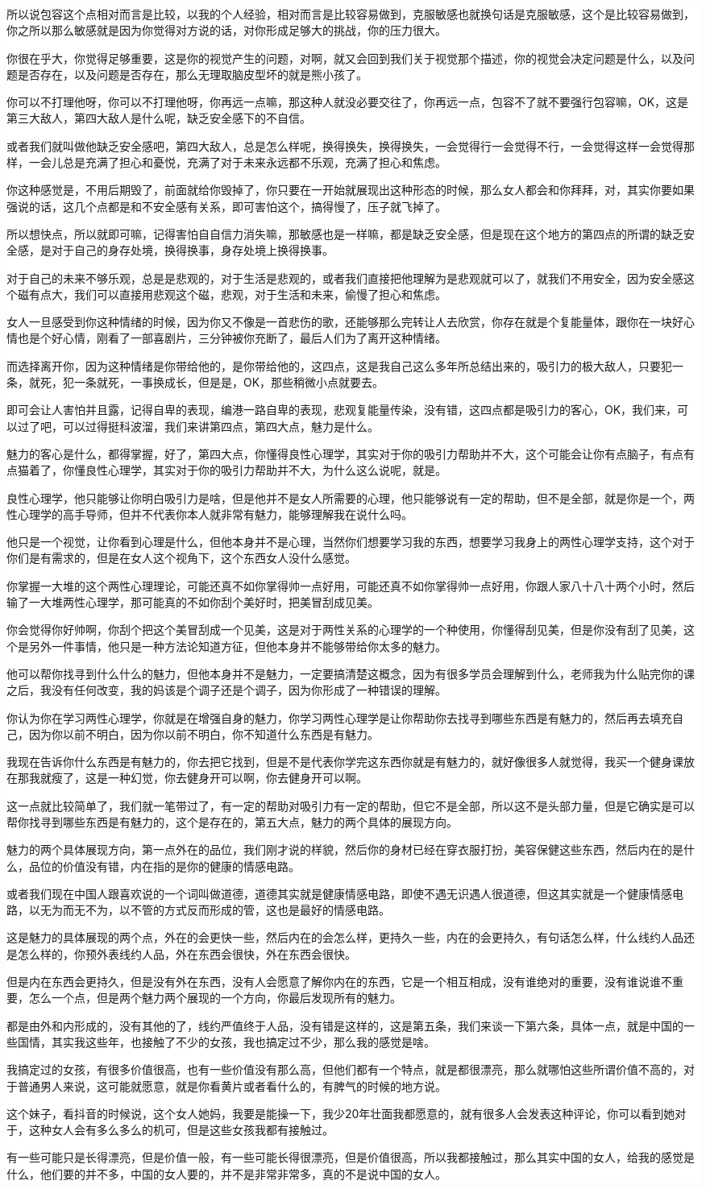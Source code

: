 所以说包容这个点相对而言是比较，以我的个人经验，相对而言是比较容易做到，克服敏感也就换句话是克服敏感，这个是比较容易做到，你之所以那么敏感就是因为你觉得对方说的话，对你形成足够大的挑战，你的压力很大。

你很在乎大，你觉得足够重要，这是你的视觉产生的问题，对啊，就又会回到我们关于视觉那个描述，你的视觉会决定问题是什么，以及问题是否存在，以及问题是否存在，那么无理取脑皮型坏的就是熊小孩了。

你可以不打理他呀，你可以不打理他呀，你再远一点嘛，那这种人就没必要交往了，你再远一点，包容不了就不要强行包容嘛，OK，这是第三大敌人，第四大敌人是什么呢，缺乏安全感下的不自信。

或者我们就叫做他缺乏安全感吧，第四大敌人，总是怎么样呢，换得换失，换得换失，一会觉得行一会觉得不行，一会觉得这样一会觉得那样，一会儿总是充满了担心和憂悦，充满了对于未来永远都不乐观，充满了担心和焦虑。

你这种感觉是，不用后期毁了，前面就给你毁掉了，你只要在一开始就展现出这种形态的时候，那么女人都会和你拜拜，对，其实你要如果强说的话，这几个点都是和不安全感有关系，即可害怕这个，搞得慢了，压子就飞掉了。

所以想快点，所以就即可嘛，记得害怕自自信力消失嘛，那敏感也是一样嘛，都是缺乏安全感，但是现在这个地方的第四点的所谓的缺乏安全感，是对于自己的身存处境，换得换事，身存处境上换得换事。

对于自己的未来不够乐观，总是是悲观的，对于生活是悲观的，或者我们直接把他理解为是悲观就可以了，就我们不用安全，因为安全感这个磁有点大，我们可以直接用悲观这个磁，悲观，对于生活和未来，偷慢了担心和焦虑。

女人一旦感受到你这种情绪的时候，因为你又不像是一首悲伤的歌，还能够那么完转让人去欣赏，你存在就是个复能量体，跟你在一块好心情也是个好心情，刚看了一部喜剧片，三分钟被你充断了，最后人们为了离开这种情绪。

而选择离开你，因为这种情绪是你带给他的，是你带给他的，这四点，这是我自己这么多年所总结出来的，吸引力的极大敌人，只要犯一条，就死，犯一条就死，一事换成长，但是是，OK，那些稍微小点就要去。

即可会让人害怕并且露，记得自卑的表现，编港一路自卑的表现，悲观复能量传染，没有错，这四点都是吸引力的客心，OK，我们来，可以过了吧，可以过得挺科波溜，我们来讲第四点，第四大点，魅力是什么。

魅力的客心是什么，都得掌握，好了，第四大点，你懂得良性心理学，其实对于你的吸引力帮助并不大，这个可能会让你有点脑子，有点有点猫着了，你懂良性心理学，其实对于你的吸引力帮助并不大，为什么这么说呢，就是。

良性心理学，他只能够让你明白吸引力是啥，但是他并不是女人所需要的心理，他只能够说有一定的帮助，但不是全部，就是你是一个，两性心理学的高手导师，但并不代表你本人就非常有魅力，能够理解我在说什么吗。

他只是一个视觉，让你看到心理是什么，但他本身并不是心理，当然你们想要学习我的东西，想要学习我身上的两性心理学支持，这个对于你们是有需求的，但是在女人这个视角下，这个东西女人没什么感觉。

你掌握一大堆的这个两性心理理论，可能还真不如你掌得帅一点好用，可能还真不如你掌得帅一点好用，你跟人家八十八十两个小时，然后输了一大堆两性心理学，那可能真的不如你刮个美好时，把美冒刮成见美。

你会觉得你好帅啊，你刮个把这个美冒刮成一个见美，这是对于两性关系的心理学的一个种使用，你懂得刮见美，但是你没有刮了见美，这个是另外一件事情，他只是一种方法论知道方征，但他本身并不能够带给你太多的魅力。

他可以帮你找寻到什么什么的魅力，但他本身并不是魅力，一定要搞清楚这概念，因为有很多学员会理解到什么，老师我为什么贴完你的课之后，我没有任何改变，我的妈该是个调子还是个调子，因为你形成了一种错误的理解。

你认为你在学习两性心理学，你就是在增强自身的魅力，你学习两性心理学是让你帮助你去找寻到哪些东西是有魅力的，然后再去填充自己，因为你以前不明白，因为你以前不明白，你不知道什么东西是有魅力。

我现在告诉你什么东西是有魅力的，你去把它找到，但是不是代表你学完这东西你就是有魅力的，就好像很多人就觉得，我买一个健身课放在那我就瘦了，这是一种幻觉，你去健身开可以啊，你去健身开可以啊。

这一点就比较简单了，我们就一笔带过了，有一定的帮助对吸引力有一定的帮助，但它不是全部，所以这不是头部力量，但是它确实是可以帮你找寻到哪些东西是有魅力的，这个是存在的，第五大点，魅力的两个具体的展现方向。

魅力的两个具体展现方向，第一点外在的品位，我们刚才说的样貌，然后你的身材已经在穿衣服打扮，美容保健这些东西，然后内在的是什么，品位的价值没有错，内在指的是你的健康的情感电路。

或者我们现在中国人跟喜欢说的一个词叫做道德，道德其实就是健康情感电路，即使不遇无识遇人很道德，但这其实就是一个健康情感电路，以无为而无不为，以不管的方式反而形成的管，这也是最好的情感电路。

这是魅力的具体展现的两个点，外在的会更快一些，然后内在的会怎么样，更持久一些，内在的会更持久，有句话怎么样，什么线约人品还是怎么样的，你预外表线约人品，外在东西会很快，外在东西会很快。

但是内在东西会更持久，但是没有外在东西，没有人会愿意了解你内在的东西，它是一个相互相成，没有谁绝对的重要，没有谁说谁不重要，怎么一个点，但是两个魅力两个展现的一个方向，你最后发现所有的魅力。

都是由外和内形成的，没有其他的了，线约严值终于人品，没有错是这样的，这是第五条，我们来谈一下第六条，具体一点，就是中国的一些国情，其实我这些年，也接触了不少的女孩，我也搞定过不少，那么我的感觉是啥。

我搞定过的女孩，有很多价值很高，也有一些价值没有那么高，但他们都有一个特点，就是都很漂亮，那么就哪怕这些所谓价值不高的，对于普通男人来说，这可能就愿意，就是你看黄片或者看什么的，有脾气的时候的地方说。

这个妹子，看抖音的时候说，这个女人她妈，我要是能操一下，我少20年壮面我都愿意的，就有很多人会发表这种评论，你可以看到她对于，这种女人会有多么多么的机可，但是这些女孩我都有接触过。

有一些可能只是长得漂亮，但是价值一般，有一些可能长得很漂亮，但是价值很高，所以我都接触过，那么其实中国的女人，给我的感觉是什么，他们要的并不多，中国的女人要的，并不是非常非常多，真的不是说中国的女人。
